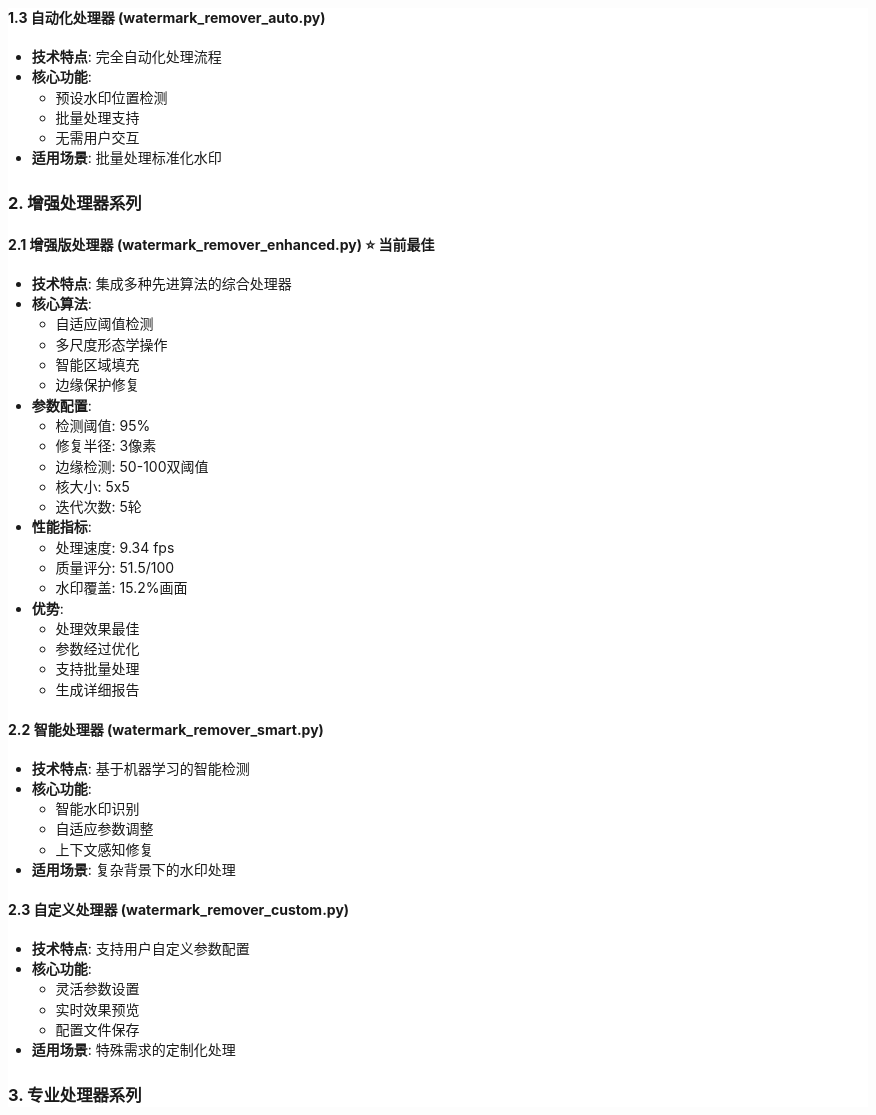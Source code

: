 #### 1.3 自动化处理器 (watermark_remover_auto.py)
- **技术特点**: 完全自动化处理流程
- **核心功能**: 
  - 预设水印位置检测
  - 批量处理支持
  - 无需用户交互
- **适用场景**: 批量处理标准化水印

### 2. 增强处理器系列

#### 2.1 增强版处理器 (watermark_remover_enhanced.py) ⭐ **当前最佳**
- **技术特点**: 集成多种先进算法的综合处理器
- **核心算法**: 
  - 自适应阈值检测
  - 多尺度形态学操作
  - 智能区域填充
  - 边缘保护修复
- **参数配置**: 
  - 检测阈值: 95%
  - 修复半径: 3像素
  - 边缘检测: 50-100双阈值
  - 核大小: 5x5
  - 迭代次数: 5轮
- **性能指标**: 
  - 处理速度: 9.34 fps
  - 质量评分: 51.5/100
  - 水印覆盖: 15.2%画面
- **优势**: 
  - 处理效果最佳
  - 参数经过优化
  - 支持批量处理
  - 生成详细报告

#### 2.2 智能处理器 (watermark_remover_smart.py)
- **技术特点**: 基于机器学习的智能检测
- **核心功能**: 
  - 智能水印识别
  - 自适应参数调整
  - 上下文感知修复
- **适用场景**: 复杂背景下的水印处理

#### 2.3 自定义处理器 (watermark_remover_custom.py)
- **技术特点**: 支持用户自定义参数配置
- **核心功能**: 
  - 灵活参数设置
  - 实时效果预览
  - 配置文件保存
- **适用场景**: 特殊需求的定制化处理

### 3. 专业处理器系列

